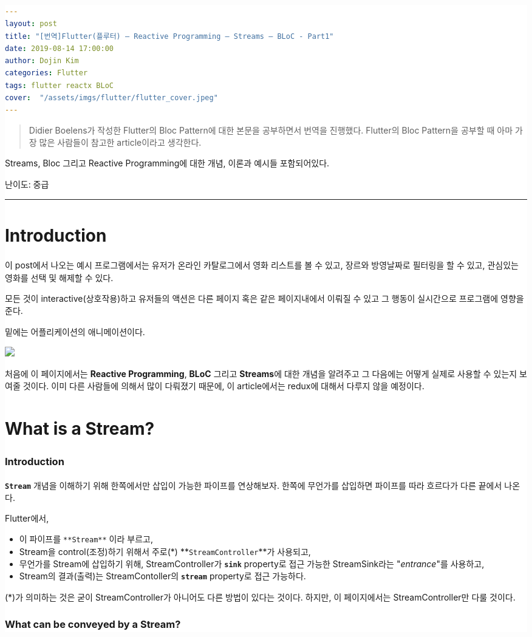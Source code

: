 ```yaml
---
layout: post
title: "[번역]Flutter(플루터) — Reactive Programming — Streams — BLoC - Part1"
date: 2019-08-14 17:00:00
author: Dojin Kim
categories: Flutter
tags: flutter reactx BLoC
cover:  "/assets/imgs/flutter/flutter_cover.jpeg"
---
```



> Didier Boelens가 작성한 Flutter의 Bloc Pattern에 대한 본문을 공부하면서 번역을 진행했다. Flutter의 Bloc Pattern을 공부할 때 아마 가장 많은 사람들이 참고한 article이라고 생각한다.

Streams, Bloc 그리고 Reactive Programming에 대한 개념, 이론과 예시들 포함되어있다. 

난이도: 중급

---

# **Introduction**

이 post에서 나오는 예시 프로그램에서는 유저가 온라인 카탈로그에서 영화 리스트를 볼 수 있고, 장르와 방영날짜로 필터링을 할 수 있고, 관심있는 영화를 선택 및 해제할 수 있다. 

모든 것이 interactive(상호작용)하고 유저들의 액션은 다른 페이지 혹은 같은 페이지내에서 이뤄질 수 있고 그 행동이 실시간으로 프로그램에 영향을 준다. 

밑에는 어플리케이션의 애니메이션이다.

<img src="/assets/imgs/flutter/reactive_movie.gif"/>

처음에 이 페이지에서는 **Reactive Programming**, **BLoC** 그리고 **Streams**에 대한 개념을 알려주고 그 다음에는 어떻게 실제로 사용할 수 있는지 보여줄 것이다. 이미 다른 사람들에 의해서 많이 다뤄졌기 때문에, 이 article에서는 redux에 대해서 다루지 않을 예정이다.

# **What is a Stream?**

### **Introduction**

**`Stream`** 개념을 이해하기 위해 한쪽에서만 삽입이 가능한 파이프를 연상해보자. 한쪽에 무언가를 삽입하면 파이프를 따라 흐르다가 다른 끝에서 나온다. 

Flutter에서,

- 이 파이프를 `**Stream**` 이라 부르고,
- Stream을 control(조정)하기 위해서 주로(*) **`StreamController`**가 사용되고,
- 무언가를 Stream에 삽입하기 위해, StreamController가 **`sink`** property로 접근 가능한 StreamSink라는 "_entrance_"를 사용하고,
- Stream의 결과(출력)는  StreamContoller의 **`stream`** property로 접근 가능하다.

(*)가 의미하는 것은 굳이 StreamController가 아니어도 다른 방법이 있다는 것이다. 하지만, 이 페이지에서는 StreamController만 다룰 것이다. 

### **What can be conveyed by a Stream?**
